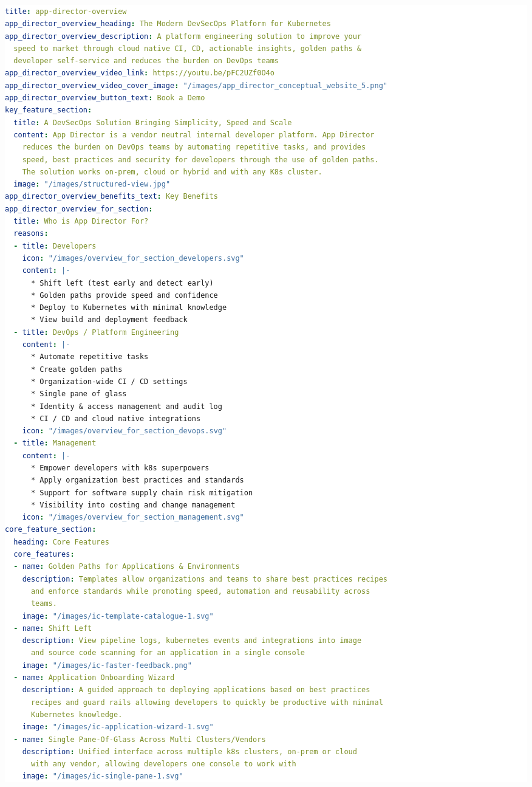 ```yaml
title: app-director-overview
app_director_overview_heading: The Modern DevSecOps Platform for Kubernetes
app_director_overview_description: A platform engineering solution to improve your
  speed to market through cloud native CI, CD, actionable insights, golden paths &
  developer self-service and reduces the burden on DevOps teams
app_director_overview_video_link: https://youtu.be/pFC2UZf0O4o
app_director_overview_video_cover_image: "/images/app_director_conceptual_website_5.png"
app_director_overview_button_text: Book a Demo
key_feature_section:
  title: A DevSecOps Solution Bringing Simplicity, Speed and Scale
  content: App Director is a vendor neutral internal developer platform. App Director
    reduces the burden on DevOps teams by automating repetitive tasks, and provides
    speed, best practices and security for developers through the use of golden paths.
    The solution works on-prem, cloud or hybrid and with any K8s cluster.
  image: "/images/structured-view.jpg"
app_director_overview_benefits_text: Key Benefits
app_director_overview_for_section:
  title: Who is App Director For?
  reasons:
  - title: Developers
    icon: "/images/overview_for_section_developers.svg"
    content: |-
      * Shift left (test early and detect early)
      * Golden paths provide speed and confidence
      * Deploy to Kubernetes with minimal knowledge
      * View build and deployment feedback
  - title: DevOps / Platform Engineering
    content: |-
      * Automate repetitive tasks
      * Create golden paths
      * Organization-wide CI / CD settings
      * Single pane of glass
      * Identity & access management and audit log
      * CI / CD and cloud native integrations
    icon: "/images/overview_for_section_devops.svg"
  - title: Management
    content: |-
      * Empower developers with k8s superpowers
      * Apply organization best practices and standards
      * Support for software supply chain risk mitigation
      * Visibility into costing and change management
    icon: "/images/overview_for_section_management.svg"
core_feature_section:
  heading: Core Features
  core_features:
  - name: Golden Paths for Applications & Environments
    description: Templates allow organizations and teams to share best practices recipes
      and enforce standards while promoting speed, automation and reusability across
      teams.
    image: "/images/ic-template-catalogue-1.svg"
  - name: Shift Left
    description: View pipeline logs, kubernetes events and integrations into image
      and source code scanning for an application in a single console
    image: "/images/ic-faster-feedback.png"
  - name: Application Onboarding Wizard
    description: A guided approach to deploying applications based on best practices
      recipes and guard rails allowing developers to quickly be productive with minimal
      Kubernetes knowledge.
    image: "/images/ic-application-wizard-1.svg"
  - name: Single Pane-Of-Glass Across Multi Clusters/Vendors
    description: Unified interface across multiple k8s clusters, on-prem or cloud
      with any vendor, allowing developers one console to work with
    image: "/images/ic-single-pane-1.svg"
```